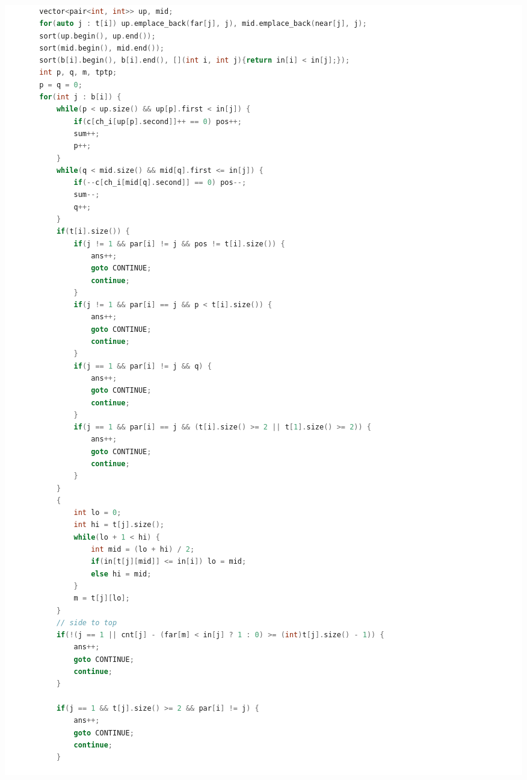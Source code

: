 ```cpp
        vector<pair<int, int>> up, mid;
        for(auto j : t[i]) up.emplace_back(far[j], j), mid.emplace_back(near[j], j);
        sort(up.begin(), up.end());
        sort(mid.begin(), mid.end());
        sort(b[i].begin(), b[i].end(), [](int i, int j){return in[i] < in[j];});
        int p, q, m, tptp;
        p = q = 0;
        for(int j : b[i]) {
            while(p < up.size() && up[p].first < in[j]) {
                if(c[ch_i[up[p].second]]++ == 0) pos++;
                sum++;
                p++;
            }
            while(q < mid.size() && mid[q].first <= in[j]) {
                if(--c[ch_i[mid[q].second]] == 0) pos--;
                sum--;
                q++;
            }
            if(t[i].size()) {
                if(j != 1 && par[i] != j && pos != t[i].size()) {
                    ans++;
                    goto CONTINUE;
                    continue;
                }
                if(j != 1 && par[i] == j && p < t[i].size()) {
                    ans++;
                    goto CONTINUE;
                    continue;
                }
                if(j == 1 && par[i] != j && q) {
                    ans++;
                    goto CONTINUE;
                    continue;
                }
                if(j == 1 && par[i] == j && (t[i].size() >= 2 || t[1].size() >= 2)) {
                    ans++;
                    goto CONTINUE;
                    continue;
                }
            }
            {
                int lo = 0;
                int hi = t[j].size();
                while(lo + 1 < hi) {
                    int mid = (lo + hi) / 2;
                    if(in[t[j][mid]] <= in[i]) lo = mid;
                    else hi = mid;
                }
                m = t[j][lo];
            }
            // side to top
            if(!(j == 1 || cnt[j] - (far[m] < in[j] ? 1 : 0) >= (int)t[j].size() - 1)) {
                ans++;
                goto CONTINUE;
                continue;
            }

            if(j == 1 && t[j].size() >= 2 && par[i] != j) {
                ans++;
                goto CONTINUE;
                continue;
            }
            
```